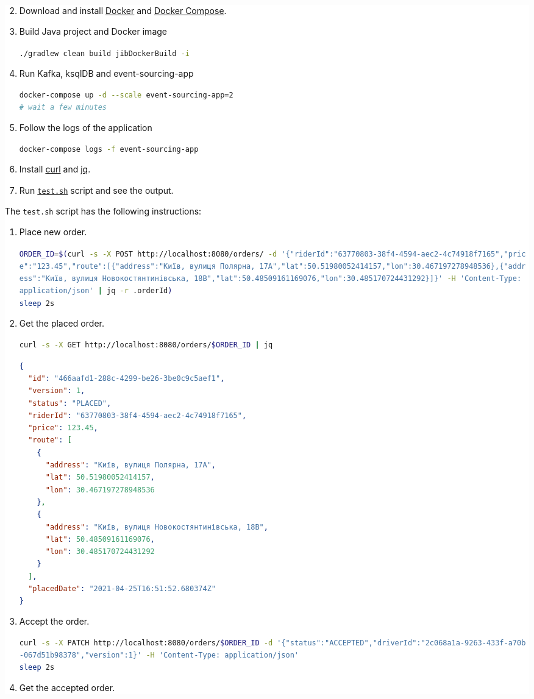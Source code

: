 2. Download and install [Docker](https://docs.docker.com/engine/install/)
   and [Docker Compose](https://docs.docker.com/compose/install/).

3. Build Java project and Docker image
    ```bash
    ./gradlew clean build jibDockerBuild -i
    ```

4. Run Kafka, ksqlDB and event-sourcing-app
    ```bash
    docker-compose up -d --scale event-sourcing-app=2
    # wait a few minutes
    ```
5. Follow the logs of the application
    ```bash
    docker-compose logs -f event-sourcing-app
    ```
6. Install [curl](https://curl.se/) and [jq](https://stedolan.github.io/jq/).

7. Run [`test.sh`](test.sh) script and see the output.

The `test.sh` script has the following instructions:

1. Place new order.
    ```bash
    ORDER_ID=$(curl -s -X POST http://localhost:8080/orders/ -d '{"riderId":"63770803-38f4-4594-aec2-4c74918f7165","price":"123.45","route":[{"address":"Київ, вулиця Полярна, 17А","lat":50.51980052414157,"lon":30.467197278948536},{"address":"Київ, вулиця Новокостянтинівська, 18В","lat":50.48509161169076,"lon":30.485170724431292}]}' -H 'Content-Type: application/json' | jq -r .orderId)
    sleep 2s
    ```
2. Get the placed order.
    ```bash
    curl -s -X GET http://localhost:8080/orders/$ORDER_ID | jq
    ```
    ```json
    {
      "id": "466aafd1-288c-4299-be26-3be0c9c5aef1",
      "version": 1,
      "status": "PLACED",
      "riderId": "63770803-38f4-4594-aec2-4c74918f7165",
      "price": 123.45,
      "route": [
        {
          "address": "Київ, вулиця Полярна, 17А",
          "lat": 50.51980052414157,
          "lon": 30.467197278948536
        },
        {
          "address": "Київ, вулиця Новокостянтинівська, 18В",
          "lat": 50.48509161169076,
          "lon": 30.485170724431292
        }
      ],
      "placedDate": "2021-04-25T16:51:52.680374Z"
    }
    ```
3. Accept the order.
    ```bash
    curl -s -X PATCH http://localhost:8080/orders/$ORDER_ID -d '{"status":"ACCEPTED","driverId":"2c068a1a-9263-433f-a70b-067d51b98378","version":1}' -H 'Content-Type: application/json'
    sleep 2s
    ```
4. Get the accepted order.
